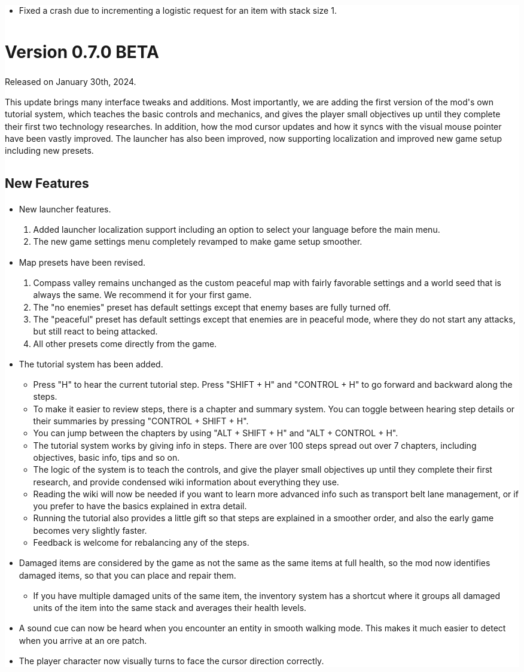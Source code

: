 - Fixed a crash due to incrementing a logistic request for an item with stack size 1.

# Version 0.7.0 BETA

Released on January 30th, 2024.

This update brings many interface tweaks and additions. Most importantly, we are adding the first version of the mod's own tutorial system, which teaches the basic controls and mechanics, and gives the player small objectives up until they complete their first two technology researches. In addition, how the mod cursor updates and how it syncs with the visual mouse pointer have been vastly improved. The launcher has also been improved, now supporting localization and improved new game setup including new presets.

## New Features

- New launcher features.
  1. Added launcher localization support including an option to select your language before the main menu.
  2. The new game settings menu completely revamped to make game setup smoother.

- Map presets have been revised.
  1. Compass valley remains unchanged as the custom peaceful map with fairly favorable settings and a world seed that is always the same. We recommend it for your first game.
  2. The "no enemies" preset has default settings except that enemy bases are fully turned off.
  3. The "peaceful" preset has default settings except that enemies are in peaceful mode, where they do not start any attacks, but still react to being attacked.
  4. All other presets come directly from the game.

- The tutorial system has been added.
  * Press "H" to hear the current tutorial step. Press "SHIFT + H" and "CONTROL + H" to go forward and backward along the steps.
  * To make it easier to review steps, there is a chapter and summary system. You can toggle between hearing step details or their summaries by pressing "CONTROL + SHIFT + H". 
  * You can jump between the chapters by using "ALT + SHIFT + H" and "ALT + CONTROL + H".
  * The tutorial system works by giving info in steps. There are over 100 steps spread out over 7 chapters, including objectives, basic info, tips and so on. 
  * The logic of the system is to teach the controls, and give the player small objectives up until they complete their first research, and provide condensed wiki information about everything they use.
  * Reading the wiki will now be needed if you want to learn more advanced info such as transport belt lane management, or if you prefer to have the basics explained in extra detail.
  * Running the tutorial also provides a little gift so that steps are explained in a smoother order, and also the early game becomes very slightly faster.
  * Feedback is welcome for rebalancing any of the steps.
  
- Damaged items are considered by the game as not the same as the same items at full health, so the mod now identifies damaged items, so that you can place and repair them.
  * If you have multiple damaged units of the same item, the inventory system has a shortcut where it groups all damaged units of the item into the same stack and averages their health levels.
  
- A sound cue can now be heard when you encounter an entity in smooth walking mode. This makes it much easier to detect when you arrive at an ore patch. 

- The player character now visually turns to face the cursor direction correctly.
